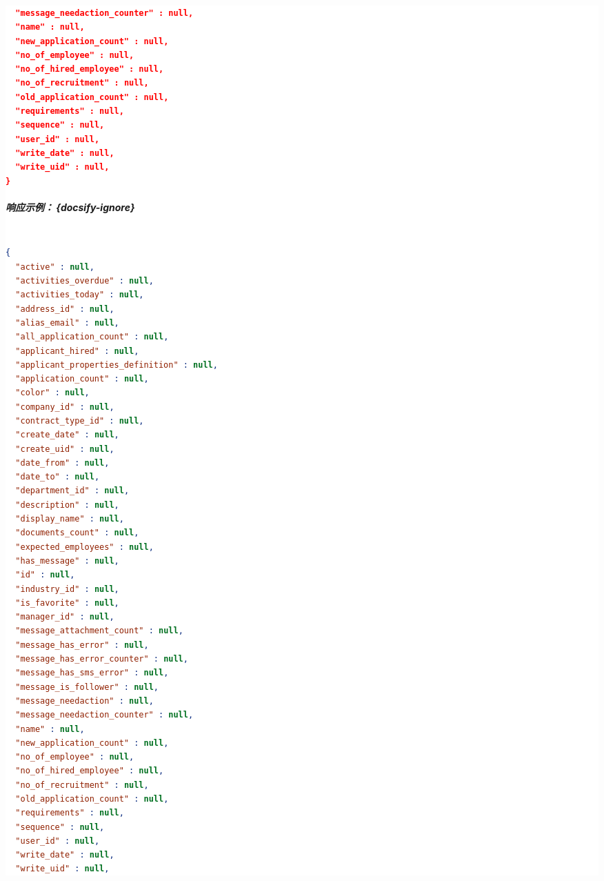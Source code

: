 ```json
  "message_needaction_counter" : null,
  "name" : null,
  "new_application_count" : null,
  "no_of_employee" : null,
  "no_of_hired_employee" : null,
  "no_of_recruitment" : null,
  "old_application_count" : null,
  "requirements" : null,
  "sequence" : null,
  "user_id" : null,
  "write_date" : null,
  "write_uid" : null,
}
```


##### 响应示例： {docsify-ignore}
```json

{
  "active" : null,
  "activities_overdue" : null,
  "activities_today" : null,
  "address_id" : null,
  "alias_email" : null,
  "all_application_count" : null,
  "applicant_hired" : null,
  "applicant_properties_definition" : null,
  "application_count" : null,
  "color" : null,
  "company_id" : null,
  "contract_type_id" : null,
  "create_date" : null,
  "create_uid" : null,
  "date_from" : null,
  "date_to" : null,
  "department_id" : null,
  "description" : null,
  "display_name" : null,
  "documents_count" : null,
  "expected_employees" : null,
  "has_message" : null,
  "id" : null,
  "industry_id" : null,
  "is_favorite" : null,
  "manager_id" : null,
  "message_attachment_count" : null,
  "message_has_error" : null,
  "message_has_error_counter" : null,
  "message_has_sms_error" : null,
  "message_is_follower" : null,
  "message_needaction" : null,
  "message_needaction_counter" : null,
  "name" : null,
  "new_application_count" : null,
  "no_of_employee" : null,
  "no_of_hired_employee" : null,
  "no_of_recruitment" : null,
  "old_application_count" : null,
  "requirements" : null,
  "sequence" : null,
  "user_id" : null,
  "write_date" : null,
  "write_uid" : null,
```